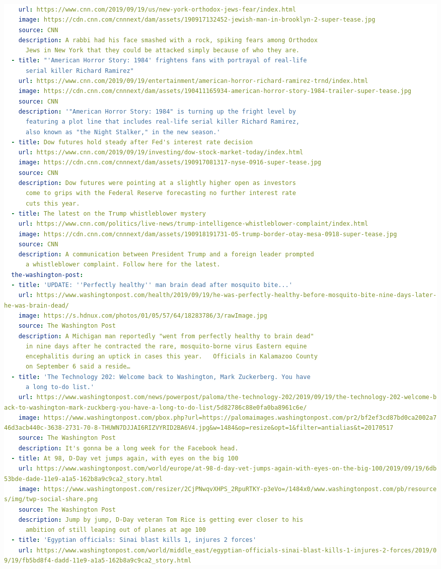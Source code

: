 ```yaml
    url: https://www.cnn.com/2019/09/19/us/new-york-orthodox-jews-fear/index.html
    image: https://cdn.cnn.com/cnnnext/dam/assets/190917132452-jewish-man-in-brooklyn-2-super-tease.jpg
    source: CNN
    description: A rabbi had his face smashed with a rock, spiking fears among Orthodox
      Jews in New York that they could be attacked simply because of who they are.
  - title: "'American Horror Story: 1984' frightens fans with portrayal of real-life
      serial killer Richard Ramirez"
    url: https://www.cnn.com/2019/09/19/entertainment/american-horror-richard-ramirez-trnd/index.html
    image: https://cdn.cnn.com/cnnnext/dam/assets/190411165934-american-horror-story-1984-trailer-super-tease.jpg
    source: CNN
    description: '"American Horror Story: 1984" is turning up the fright level by
      featuring a plot line that includes real-life serial killer Richard Ramirez,
      also known as "the Night Stalker," in the new season.'
  - title: Dow futures hold steady after Fed's interest rate decision
    url: https://www.cnn.com/2019/09/19/investing/dow-stock-market-today/index.html
    image: https://cdn.cnn.com/cnnnext/dam/assets/190917081317-nyse-0916-super-tease.jpg
    source: CNN
    description: Dow futures were pointing at a slightly higher open as investors
      come to grips with the Federal Reserve forecasting no further interest rate
      cuts this year.
  - title: The latest on the Trump whistleblower mystery
    url: https://www.cnn.com/politics/live-news/trump-intelligence-whistleblower-complaint/index.html
    image: https://cdn.cnn.com/cnnnext/dam/assets/190918191731-05-trump-border-otay-mesa-0918-super-tease.jpg
    source: CNN
    description: A communication between President Trump and a foreign leader prompted
      a whistleblower complaint. Follow here for the latest.
  the-washington-post:
  - title: 'UPDATE: ''Perfectly healthy'' man brain dead after mosquito bite...'
    url: https://www.washingtonpost.com/health/2019/09/19/he-was-perfectly-healthy-before-mosquito-bite-nine-days-later-he-was-brain-dead/
    image: https://s.hdnux.com/photos/01/05/57/64/18283786/3/rawImage.jpg
    source: The Washington Post
    description: A Michigan man reportedly "went from perfectly healthy to brain dead"
      in nine days after he contracted the rare, mosquito-borne virus Eastern equine
      encephalitis during an uptick in cases this year.   Officials in Kalamazoo County
      on September 6 said a reside…
  - title: 'The Technology 202: Welcome back to Washington, Mark Zuckerberg. You have
      a long to-do list.'
    url: https://www.washingtonpost.com/news/powerpost/paloma/the-technology-202/2019/09/19/the-technology-202-welcome-back-to-washington-mark-zuckberg-you-have-a-long-to-do-list/5d82786c88e0fa0ba8961c6e/
    image: https://www.washingtonpost.com/pbox.php?url=https://palomaimages.washingtonpost.com/pr2/bf2ef3cd87bd0ca2002a746d3acb440c-3638-2731-70-8-THUWN7DJJAI6RIZVYRID2BA6V4.jpg&w=1484&op=resize&opt=1&filter=antialias&t=20170517
    source: The Washington Post
    description: It's gonna be a long week for the Facebook head.
  - title: At 98, D-Day vet jumps again, with eyes on the big 100
    url: https://www.washingtonpost.com/world/europe/at-98-d-day-vet-jumps-again-with-eyes-on-the-big-100/2019/09/19/6db53bde-dade-11e9-a1a5-162b8a9c9ca2_story.html
    image: https://www.washingtonpost.com/resizer/2CjPNwqvXHPS_2RpuRTKY-p3eVo=/1484x0/www.washingtonpost.com/pb/resources/img/twp-social-share.png
    source: The Washington Post
    description: Jump by jump, D-Day veteran Tom Rice is getting ever closer to his
      ambition of still leaping out of planes at age 100
  - title: 'Egyptian officials: Sinai blast kills 1, injures 2 forces'
    url: https://www.washingtonpost.com/world/middle_east/egyptian-officials-sinai-blast-kills-1-injures-2-forces/2019/09/19/fb5bd8f4-dadd-11e9-a1a5-162b8a9c9ca2_story.html
```